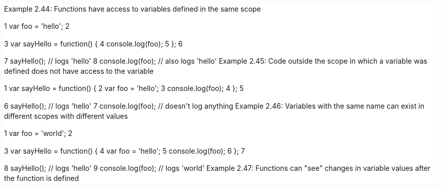 Example 2.44: Functions have access to variables defined in the same scope

1
var foo = 'hello';
2
 
3
var sayHello = function() {
4
    console.log(foo);
5
};
6
 
7
sayHello();         // logs 'hello'
8
console.log(foo);   // also logs 'hello'
Example 2.45: Code outside the scope in which a variable was defined does not have access to the variable

1
var sayHello = function() {
2
    var foo = 'hello';
3
    console.log(foo);
4
};
5
 
6
sayHello();         // logs 'hello'
7
console.log(foo);   // doesn't log anything
Example 2.46: Variables with the same name can exist in different scopes with different values

1
var foo = 'world';
2
 
3
var sayHello = function() {
4
    var foo = 'hello';
5
    console.log(foo);
6
};
7
 
8
sayHello();         // logs 'hello'
9
console.log(foo);   // logs 'world'
Example 2.47: Functions can "see" changes in variable values after the function is defined
